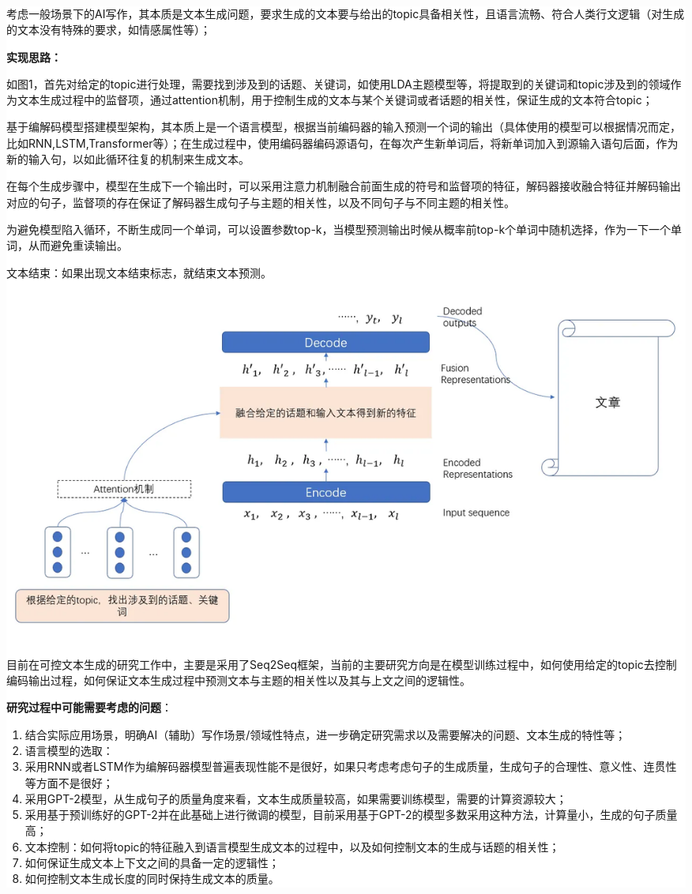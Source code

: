 考虑一般场景下的AI写作，其本质是文本生成问题，要求生成的文本要与给出的topic具备相关性，且语言流畅、符合人类行文逻辑（对生成的文本没有特殊的要求，如情感属性等）；

**实现思路：**

如图1，首先对给定的topic进行处理，需要找到涉及到的话题、关键词，如使用LDA主题模型等，将提取到的关键词和topic涉及到的领域作为文本生成过程中的监督项，通过attention机制，用于控制生成的文本与某个关键词或者话题的相关性，保证生成的文本符合topic；

基于编解码模型搭建模型架构，其本质上是一个语言模型，根据当前编码器的输入预测一个词的输出（具体使用的模型可以根据情况而定，比如RNN,LSTM,Transformer等）；在生成过程中，使用编码器编码源语句，在每次产生新单词后，将新单词加入到源输入语句后面，作为新的输入句，以如此循环往复的机制来生成文本。

在每个生成步骤中，模型在生成下一个输出时，可以采用注意力机制融合前面生成的符号和监督项的特征，解码器接收融合特征并解码输出对应的句子，监督项的存在保证了解码器生成句子与主题的相关性，以及不同句子与不同主题的相关性。

为避免模型陷入循环，不断生成同一个单词，可以设置参数top-k，当模型预测输出时候从概率前top-k个单词中随机选择，作为一下一个单词，从而避免重读输出。

文本结束：如果出现文本结束标志，就结束文本预测。





![img](./assets/v2-0daf779a369b7ecb4fae956dc23816d0_1440w.webp)



目前在可控文本生成的研究工作中，主要是采用了Seq2Seq框架，当前的主要研究方向是在模型训练过程中，如何使用给定的topic去控制编码输出过程，如何保证文本生成过程中预测文本与主题的相关性以及其与上文之间的逻辑性。

**研究过程中可能需要考虑的问题**：

1. 结合实际应用场景，明确AI（辅助）写作场景/领域性特点，进一步确定研究需求以及需要解决的问题、文本生成的特性等；
2. 语言模型的选取：
3. 采用RNN或者LSTM作为编解码器模型普遍表现性能不是很好，如果只考虑考虑句子的生成质量，生成句子的合理性、意义性、连贯性等方面不是很好；
4. 采用GPT-2模型，从生成句子的质量角度来看，文本生成质量较高，如果需要训练模型，需要的计算资源较大；
5. 采用基于预训练好的GPT-2并在此基础上进行微调的模型，目前采用基于GPT-2的模型多数采用这种方法，计算量小，生成的句子质量高；
6. 文本控制：如何将topic的特征融入到语言模型生成文本的过程中，以及如何控制文本的生成与话题的相关性；
7. 如何保证生成文本上下文之间的具备一定的逻辑性；
8. 如何控制文本生成长度的同时保持生成文本的质量。
